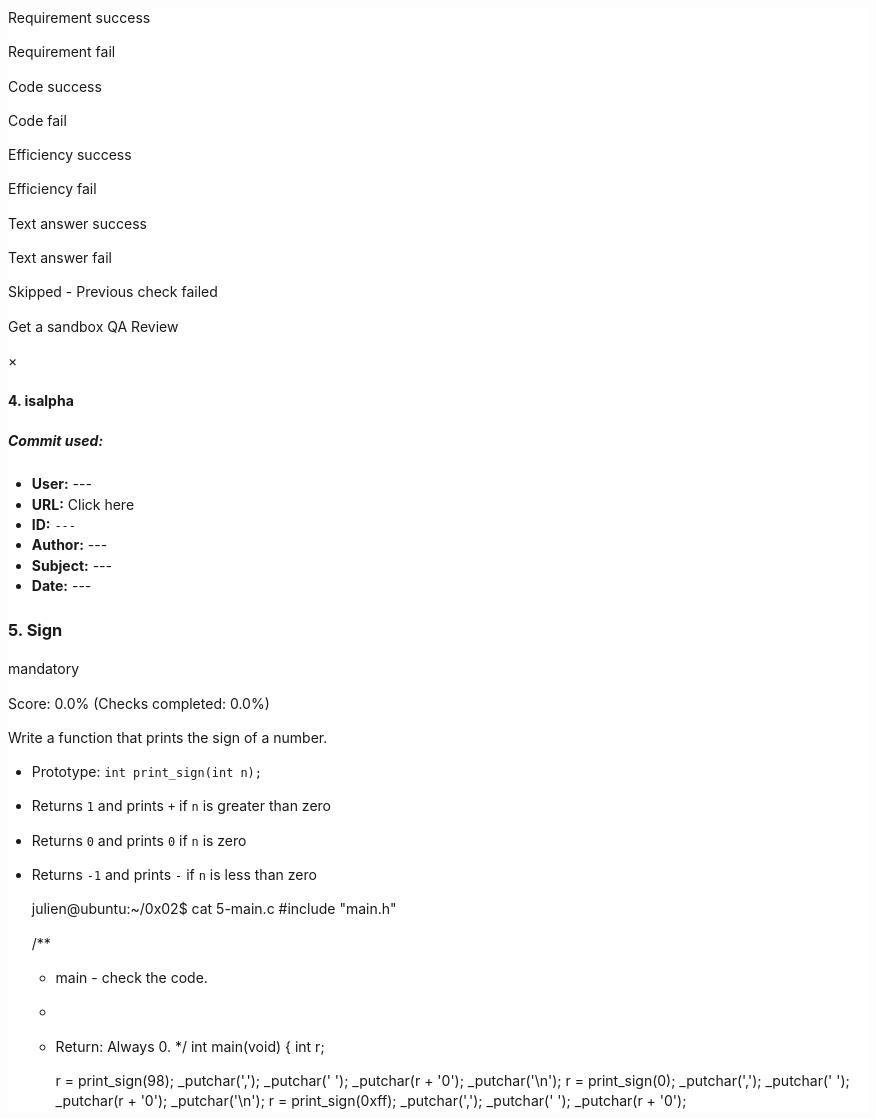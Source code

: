 Requirement success

Requirement fail

Code success

Code fail

Efficiency success

Efficiency fail

Text answer success

Text answer fail

Skipped - Previous check failed

Get a sandbox QA Review

×

#### 4\. isalpha

##### Commit used:

*   **User:** \---
*   **URL:** Click here
*   **ID:** `---`
*   **Author:** \---
*   **Subject:** _\---_
*   **Date:** \---

### 5\. Sign

mandatory

Score: 0.0% (Checks completed: 0.0%)

Write a function that prints the sign of a number.

*   Prototype: `int print_sign(int n);`
*   Returns `1` and prints `+` if `n` is greater than zero
*   Returns `0` and prints `0` if `n` is zero
*   Returns `-1` and prints `-` if `n` is less than zero

    julien@ubuntu:~/0x02$ cat 5-main.c
    #include "main.h"
    
    /**
     * main - check the code.
     *
     * Return: Always 0.
     */
    int main(void)
    {
        int r;
    
        r = print_sign(98);
        _putchar(',');
        _putchar(' ');
        _putchar(r + '0');
        _putchar('\n');
        r = print_sign(0);
        _putchar(',');
        _putchar(' ');
        _putchar(r + '0');
        _putchar('\n');
        r = print_sign(0xff);
        _putchar(',');
        _putchar(' ');
        _putchar(r + '0');